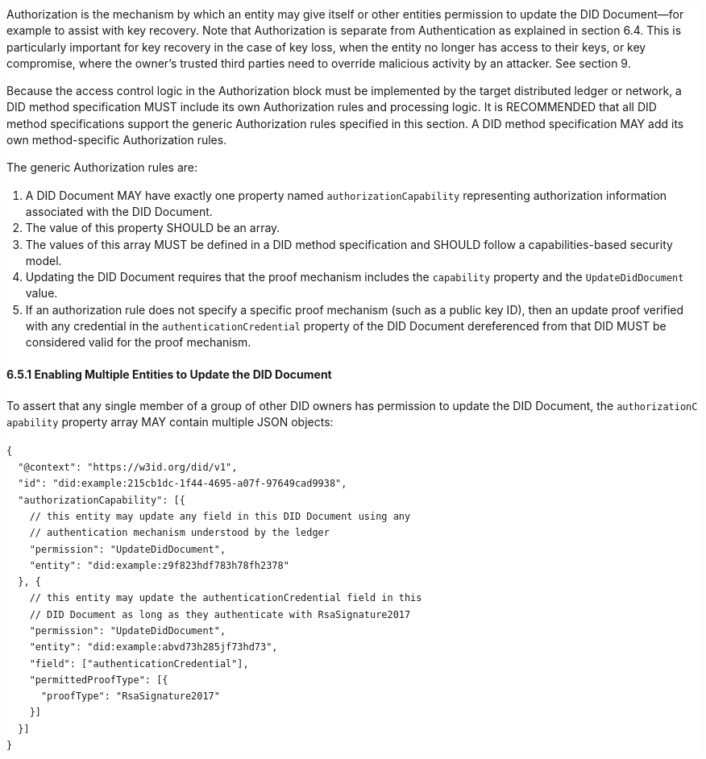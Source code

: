 Authorization is the mechanism by which an entity may give itself or other
entities permission to update the DID Document—for example to assist with key
recovery. Note that Authorization is separate from Authentication as explained
in section 6.4. This is particularly important for key recovery in the case of
key loss, when the entity no longer has access to their keys, or key
compromise, where the owner’s trusted third parties need to override malicious
activity by an attacker. See section 9.

Because the access control logic in the Authorization block must be
implemented by the target distributed ledger or network, a DID method
specification MUST include its own Authorization rules and processing logic.
It is RECOMMENDED that all DID method specifications support the generic
Authorization rules specified in this section. A DID method specification MAY
add its own method-specific Authorization rules.

The generic Authorization rules are:

  1. A DID Document MAY have exactly one property named `authorizationCapability` representing authorization information associated with the DID Document. 
  2. The value of this property SHOULD be an array. 
  3. The values of this array MUST be defined in a DID method specification and SHOULD follow a capabilities-based security model. 
  4. Updating the DID Document requires that the proof mechanism includes the `capability` property and the `UpdateDidDocument` value. 
  5. If an authorization rule does not specify a specific proof mechanism (such as a public key ID), then an update proof verified with any credential in the `authenticationCredential` property of the DID Document dereferenced from that DID MUST be considered valid for the proof mechanism. 

####  6.5.1 Enabling Multiple Entities to Update the DID Document

To assert that any single member of a group of other DID owners has permission
to update the DID Document, the `authorizationCapability` property array MAY
contain multiple JSON objects:

    
    
    {
      "@context": "https://w3id.org/did/v1",
      "id": "did:example:215cb1dc-1f44-4695-a07f-97649cad9938",
      "authorizationCapability": [{
        // this entity may update any field in this DID Document using any
        // authentication mechanism understood by the ledger
        "permission": "UpdateDidDocument",
        "entity": "did:example:z9f823hdf783h78fh2378"
      }, {
        // this entity may update the authenticationCredential field in this
        // DID Document as long as they authenticate with RsaSignature2017
        "permission": "UpdateDidDocument",
        "entity": "did:example:abvd73h285jf73hd73",
        "field": ["authenticationCredential"],
        "permittedProofType": [{
          "proofType": "RsaSignature2017"
        }]
      }]
    }
    